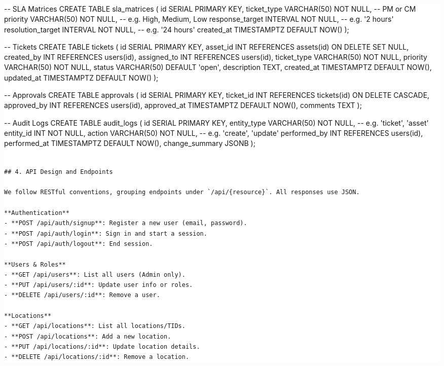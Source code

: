 -- SLA Matrices
CREATE TABLE sla_matrices (
  id SERIAL PRIMARY KEY,
  ticket_type VARCHAR(50) NOT NULL,    -- PM or CM
  priority VARCHAR(50) NOT NULL,       -- e.g. High, Medium, Low
  response_target INTERVAL NOT NULL,    -- e.g. '2 hours'
  resolution_target INTERVAL NOT NULL,  -- e.g. '24 hours'
  created_at TIMESTAMPTZ DEFAULT NOW()
);

-- Tickets
CREATE TABLE tickets (
  id SERIAL PRIMARY KEY,
  asset_id INT REFERENCES assets(id) ON DELETE SET NULL,
  created_by INT REFERENCES users(id),
  assigned_to INT REFERENCES users(id),
  ticket_type VARCHAR(50) NOT NULL,
  priority VARCHAR(50) NOT NULL,
  status VARCHAR(50) DEFAULT 'open',
  description TEXT,
  created_at TIMESTAMPTZ DEFAULT NOW(),
  updated_at TIMESTAMPTZ DEFAULT NOW()
);

-- Approvals
CREATE TABLE approvals (
  id SERIAL PRIMARY KEY,
  ticket_id INT REFERENCES tickets(id) ON DELETE CASCADE,
  approved_by INT REFERENCES users(id),
  approved_at TIMESTAMPTZ DEFAULT NOW(),
  comments TEXT
);

-- Audit Logs
CREATE TABLE audit_logs (
  id SERIAL PRIMARY KEY,
  entity_type VARCHAR(50) NOT NULL,  -- e.g. 'ticket', 'asset'
  entity_id INT NOT NULL,
  action VARCHAR(50) NOT NULL,       -- e.g. 'create', 'update'
  performed_by INT REFERENCES users(id),
  performed_at TIMESTAMPTZ DEFAULT NOW(),
  change_summary JSONB
);
```  

## 4. API Design and Endpoints

We follow RESTful conventions, grouping endpoints under `/api/{resource}`. All responses use JSON.

**Authentication**  
- **POST /api/auth/signup**: Register a new user (email, password).  
- **POST /api/auth/login**: Sign in and start a session.  
- **POST /api/auth/logout**: End session.

**Users & Roles**  
- **GET /api/users**: List all users (Admin only).  
- **PUT /api/users/:id**: Update user info or roles.  
- **DELETE /api/users/:id**: Remove a user.

**Locations**  
- **GET /api/locations**: List all locations/TIDs.  
- **POST /api/locations**: Add a new location.  
- **PUT /api/locations/:id**: Update location details.  
- **DELETE /api/locations/:id**: Remove a location.

```